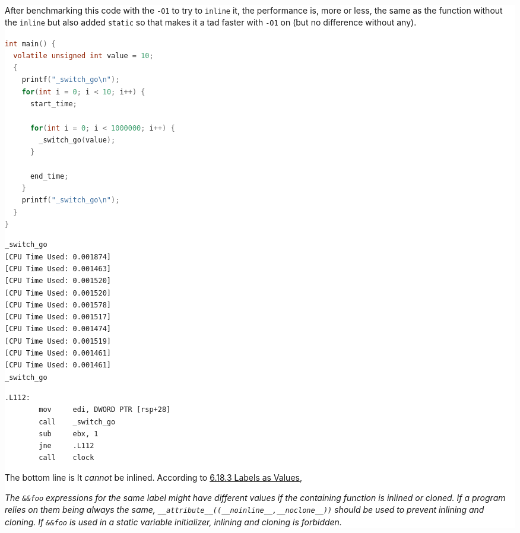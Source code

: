 
After benchmarking this code with the `-O1` to try to `inline` it, the performance is, more or less, the same as the function without the `inline` but also added `static` so that makes it a tad faster with `-O1` on (but no difference without any).

```c
int main() {
  volatile unsigned int value = 10;
  {
    printf("_switch_go\n");
    for(int i = 0; i < 10; i++) {
      start_time;

      for(int i = 0; i < 1000000; i++) {
        _switch_go(value);
      }

      end_time;
    }
    printf("_switch_go\n");
  }
}
```

```bash
_switch_go
[CPU Time Used: 0.001874]
[CPU Time Used: 0.001463]
[CPU Time Used: 0.001520]
[CPU Time Used: 0.001520]
[CPU Time Used: 0.001578]
[CPU Time Used: 0.001517]
[CPU Time Used: 0.001474]
[CPU Time Used: 0.001519]
[CPU Time Used: 0.001461]
[CPU Time Used: 0.001461]
_switch_go
```



```assembly
.L112:
        mov     edi, DWORD PTR [rsp+28]
        call    _switch_go
        sub     ebx, 1
        jne     .L112
        call    clock
```



The bottom line is It _cannot_ be inlined. According to [6.18.3 Labels as Values](https://gcc.gnu.org/onlinedocs/gcc/Labels-as-Values.html),

_The `&&foo` expressions for the same label might have different values if the containing function is inlined or cloned. If a program relies on them being always the same, `__attribute__((__noinline__,__noclone__))` should be used to prevent inlining and cloning. If `&&foo` is used in a static variable initializer, inlining and cloning is forbidden._
